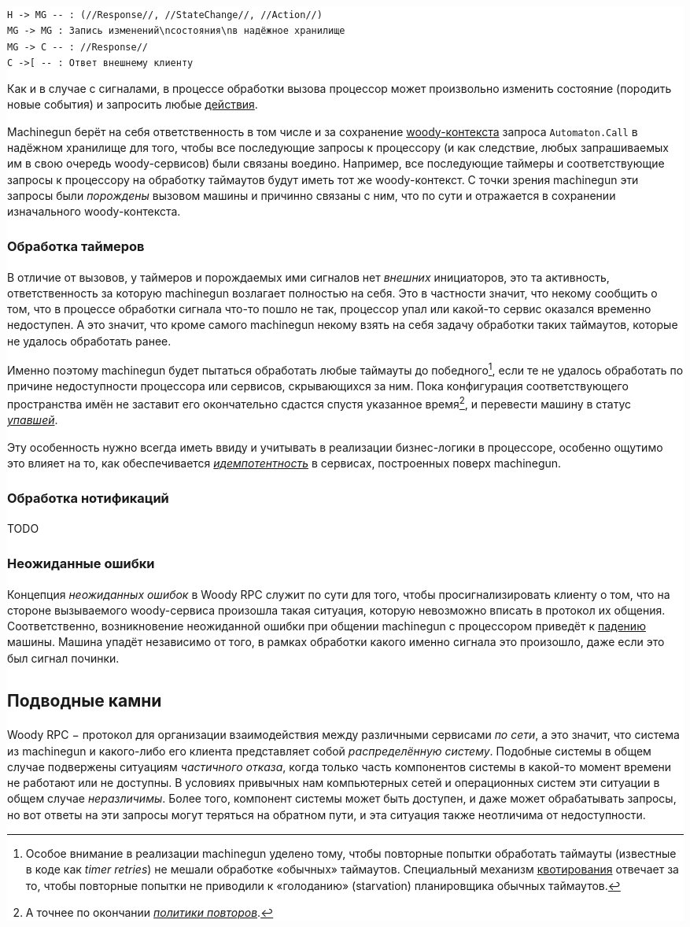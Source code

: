 ```plantuml
H -> MG -- : (//Response//, //StateChange//, //Action//)
MG -> MG : Запись изменений\nсостояния\nв надёжное хранилище
MG -> C -- : //Response//
C ->[ -- : Ответ внешнему клиенту
```

Как и в случае с сигналами, в процессе обработки вызова процессор может произвольно изменить состояние (породить новые события) и запросить любые [действия](#действия).

Machinegun берёт на себя ответственность в том числе и за сохранение [woody-контекста](/rpc/contexts) запроса `Automaton.Call` в надёжном хранилище для того, чтобы все последующие запросы к процессору (и как следствие, любых запрашиваемых им в свою очередь woody-сервисов) были связаны воедино. Например, все последующие таймеры и соответствующие запросы к процессору на обработку таймаутов будут иметь тот же woody-контекст. С точки зрения machinegun эти запросы были _порождены_ вызовом машины и причинно связаны с ним, что по сути и отражается в сохранении изначального woody-контекста.


### Обработка таймеров

В отличие от вызовов, у таймеров и порождаемых ими сигналов нет _внешних_ инициаторов, это та активность, ответственность за которую machinegun возлагает полностью на себя. Это в частности значит, что некому сообщить о том, что в процессе обработки сигнала что-то пошло не так, процессор упал или какой-то сервис оказался временно недоступен. А это значит, что кроме самого machinegun некому взять на себя задачу обработки таких таймаутов, которые не удалось обработать ранее.

Именно поэтому machinegun будет пытаться обработать любые таймауты до победного[^1], если те не удалось обработать по причине недоступности процессора или сервисов, скрывающихся за ним. Пока конфигурация соответствующего пространства имён не заставит его окончательно сдастся спустя указанное время[^2], и перевести машину в статус [_упавшей_](implementation.md#падения).

Эту особенность нужно всегда иметь ввиду и учитывать в реализации бизнес-логики в процессоре, особенно ощутимо это влияет на то, как обеспечивается [_идемпотентность_](#идемпотентность) в сервисах, построенных поверх machinegun.

[^1]: Особое внимание в реализации machinegun уделено тому, чтобы повторные попытки обработать таймауты (известные в коде как _timer retries_) не мешали обработке «обычных» таймаутов. Специальный механизм [квотирования](https://github.com/valitydev/machinegun-core/blob/f8600cea/src/mg_core_scheduler.erl#L127-L128) отвечает за то, чтобы повторные попытки не приводили к «голоданию» (starvation) планировщика обычных таймаутов.
[^2]: А точнее по окончании [_политики повторов_](https://github.com/valitydev/machinegun/blob/fb7fbf93/rel_scripts/configurator.escript#L447-L448).


### Обработка нотификаций

TODO


### Неожиданные ошибки

Концепция _неожиданных ошибок_ в Woody RPC служит по сути для того, чтобы просигнализировать клиенту о том, что на стороне вызываемого woody-сервиса произошла такая ситуация, которую невозможно вписать в протокол их общения. Соответственно, возникновение неожиданной ошибки при общении machinegun с процессором приведёт к [падению](implementation.md#падения) машины. Машина упадёт независимо от того, в рамках обработки какого именно сигнала это произошло, даже если это был сигнал починки.


## Подводные камни

Woody RPC − протокол для организации взаимодействия между различными сервисами _по сети_, а это значит, что система из machinegun и какого-либо его клиента представляет собой _распределённую систему_. Подобные системы в общем случае подвержены ситуациям _частичного отказа_, когда только часть компонентов системы в какой-то момент времени не работают или не доступны. В условиях привычных нам компьютерных сетей и операционных систем эти ситуации в общем случае _неразличимы_. Более того, компонент системы может быть доступен, и даже может обрабатывать запросы, но вот ответы на эти запросы могут теряться на обратном пути, и эта ситуация также неотличима от недоступности.


[1]: https://github.com/valitydev/machinegun-proto/blob/96f7f11b/proto/state_processing.thrift#L410
[2]: https://github.com/valitydev/machinegun-proto/blob/96f7f11b/proto/state_processing.thrift#L310